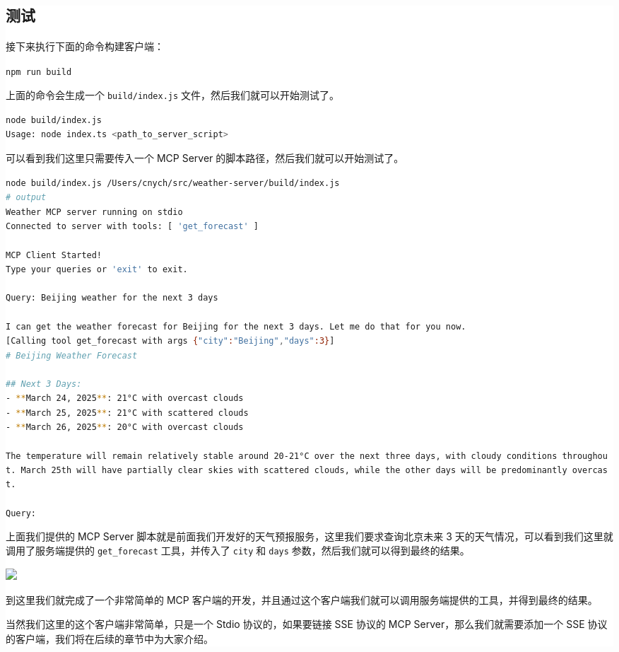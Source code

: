 ```typescript
```

## 测试

接下来执行下面的命令构建客户端：

```bash
npm run build
```

上面的命令会生成一个 `build/index.js` 文件，然后我们就可以开始测试了。

```bash
node build/index.js
Usage: node index.ts <path_to_server_script>
```

可以看到我们这里只需要传入一个 MCP Server 的脚本路径，然后我们就可以开始测试了。

```bash
node build/index.js /Users/cnych/src/weather-server/build/index.js
# output
Weather MCP server running on stdio
Connected to server with tools: [ 'get_forecast' ]

MCP Client Started!
Type your queries or 'exit' to exit.

Query: Beijing weather for the next 3 days

I can get the weather forecast for Beijing for the next 3 days. Let me do that for you now.
[Calling tool get_forecast with args {"city":"Beijing","days":3}]
# Beijing Weather Forecast

## Next 3 Days:
- **March 24, 2025**: 21°C with overcast clouds
- **March 25, 2025**: 21°C with scattered clouds
- **March 26, 2025**: 20°C with overcast clouds

The temperature will remain relatively stable around 20-21°C over the next three days, with cloudy conditions throughout. March 25th will have partially clear skies with scattered clouds, while the other days will be predominantly overcast.

Query:
```

上面我们提供的 MCP Server 脚本就是前面我们开发好的天气预报服务，这里我们要求查询北京未来 3 天的天气情况，可以看到我们这里就调用了服务端提供的 `get_forecast` 工具，并传入了 `city` 和 `days` 参数，然后我们就可以得到最终的结果。

![](https://static.claudemcp.com/images/client-demo.png)

到这里我们就完成了一个非常简单的 MCP 客户端的开发，并且通过这个客户端我们就可以调用服务端提供的工具，并得到最终的结果。

当然我们这里的这个客户端非常简单，只是一个 Stdio 协议的，如果要链接 SSE 协议的 MCP Server，那么我们就需要添加一个 SSE 协议的客户端，我们将在后续的章节中为大家介绍。
